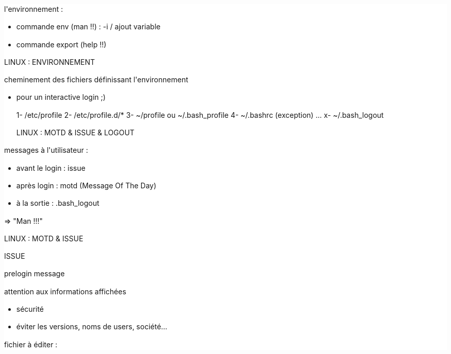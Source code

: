 




l'environnement :

  * commande env (man !!) : -i / ajout variable

  * commande export (help !!)






LINUX : ENVIRONNEMENT



cheminement des fichiers définissant l'environnement
* pour un interactive login ;)

  1- /etc/profile
  2- /etc/profile.d/*
  3- ~/profile ou ~/.bash_profile
  4- ~/.bashrc (exception)
  ...
  x- ~/.bash_logout


  LINUX : MOTD & ISSUE & LOGOUT



messages à l'utilisateur :

  * avant le login : issue

  * après login : motd
  		(Message Of The Day)

  * à la sortie : .bash_logout


=> "Man !!!"




LINUX : MOTD & ISSUE

ISSUE


prelogin message


attention aux informations affichées

  * sécurité

  * éviter les versions, noms de users, société...




fichier à éditer :


